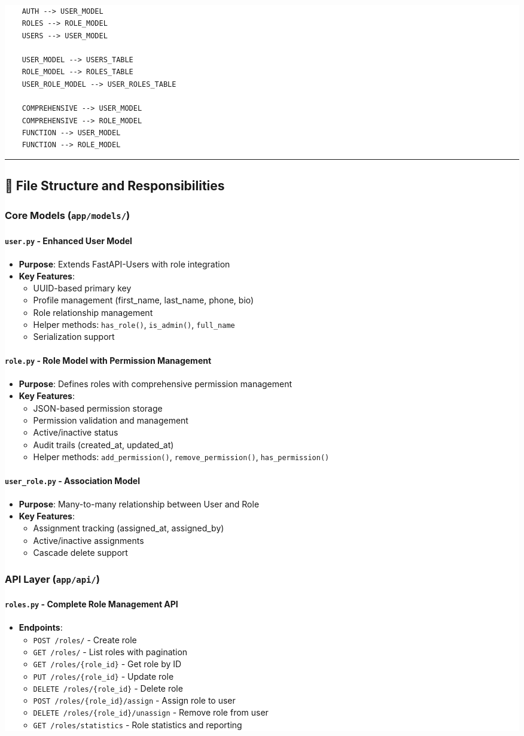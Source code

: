 ```mermaid
    AUTH --> USER_MODEL
    ROLES --> ROLE_MODEL
    USERS --> USER_MODEL
    
    USER_MODEL --> USERS_TABLE
    ROLE_MODEL --> ROLES_TABLE
    USER_ROLE_MODEL --> USER_ROLES_TABLE
    
    COMPREHENSIVE --> USER_MODEL
    COMPREHENSIVE --> ROLE_MODEL
    FUNCTION --> USER_MODEL
    FUNCTION --> ROLE_MODEL
```

---

## 📁 **File Structure and Responsibilities**

### **Core Models** (`app/models/`)

#### `user.py` - Enhanced User Model
- **Purpose**: Extends FastAPI-Users with role integration
- **Key Features**:
  - UUID-based primary key
  - Profile management (first_name, last_name, phone, bio)
  - Role relationship management
  - Helper methods: `has_role()`, `is_admin()`, `full_name`
  - Serialization support

#### `role.py` - Role Model with Permission Management
- **Purpose**: Defines roles with comprehensive permission management
- **Key Features**:
  - JSON-based permission storage
  - Permission validation and management
  - Active/inactive status
  - Audit trails (created_at, updated_at)
  - Helper methods: `add_permission()`, `remove_permission()`, `has_permission()`

#### `user_role.py` - Association Model
- **Purpose**: Many-to-many relationship between User and Role
- **Key Features**:
  - Assignment tracking (assigned_at, assigned_by)
  - Active/inactive assignments
  - Cascade delete support

### **API Layer** (`app/api/`)

#### `roles.py` - Complete Role Management API
- **Endpoints**:
  - `POST /roles/` - Create role
  - `GET /roles/` - List roles with pagination
  - `GET /roles/{role_id}` - Get role by ID
  - `PUT /roles/{role_id}` - Update role
  - `DELETE /roles/{role_id}` - Delete role
  - `POST /roles/{role_id}/assign` - Assign role to user
  - `DELETE /roles/{role_id}/unassign` - Remove role from user
  - `GET /roles/statistics` - Role statistics and reporting
